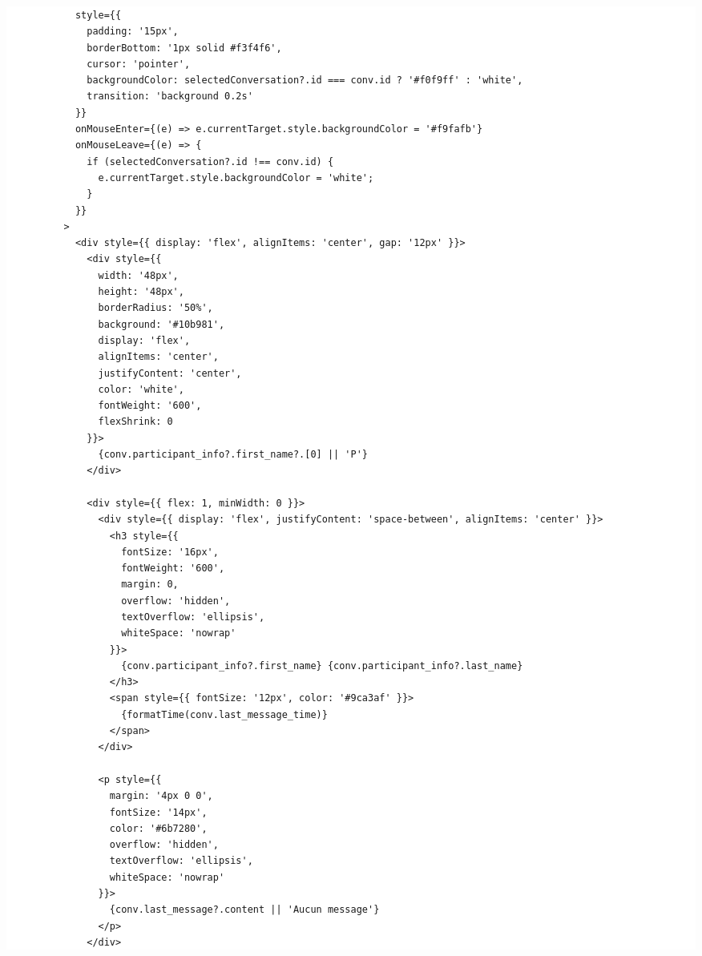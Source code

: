                 style={{
                  padding: '15px',
                  borderBottom: '1px solid #f3f4f6',
                  cursor: 'pointer',
                  backgroundColor: selectedConversation?.id === conv.id ? '#f0f9ff' : 'white',
                  transition: 'background 0.2s'
                }}
                onMouseEnter={(e) => e.currentTarget.style.backgroundColor = '#f9fafb'}
                onMouseLeave={(e) => {
                  if (selectedConversation?.id !== conv.id) {
                    e.currentTarget.style.backgroundColor = 'white';
                  }
                }}
              >
                <div style={{ display: 'flex', alignItems: 'center', gap: '12px' }}>
                  <div style={{
                    width: '48px',
                    height: '48px',
                    borderRadius: '50%',
                    background: '#10b981',
                    display: 'flex',
                    alignItems: 'center',
                    justifyContent: 'center',
                    color: 'white',
                    fontWeight: '600',
                    flexShrink: 0
                  }}>
                    {conv.participant_info?.first_name?.[0] || 'P'}
                  </div>

                  <div style={{ flex: 1, minWidth: 0 }}>
                    <div style={{ display: 'flex', justifyContent: 'space-between', alignItems: 'center' }}>
                      <h3 style={{
                        fontSize: '16px',
                        fontWeight: '600',
                        margin: 0,
                        overflow: 'hidden',
                        textOverflow: 'ellipsis',
                        whiteSpace: 'nowrap'
                      }}>
                        {conv.participant_info?.first_name} {conv.participant_info?.last_name}
                      </h3>
                      <span style={{ fontSize: '12px', color: '#9ca3af' }}>
                        {formatTime(conv.last_message_time)}
                      </span>
                    </div>

                    <p style={{
                      margin: '4px 0 0',
                      fontSize: '14px',
                      color: '#6b7280',
                      overflow: 'hidden',
                      textOverflow: 'ellipsis',
                      whiteSpace: 'nowrap'
                    }}>
                      {conv.last_message?.content || 'Aucun message'}
                    </p>
                  </div>
